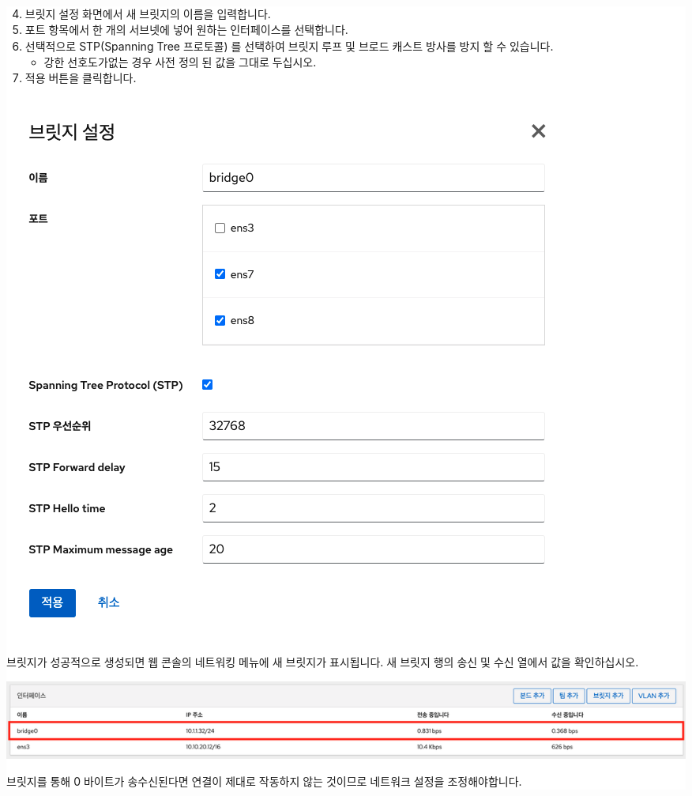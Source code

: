 4. 브릿지 설정 화면에서 새 브릿지의 이름을 입력합니다.
5. 포트 항목에서 한 개의 서브넷에 넣어 원하는 인터페이스를 선택합니다.
6. 선택적으로 STP(Spanning Tree 프로토콜) 를 선택하여 브릿지 루프 및 브로드 캐스트 방사를 방지 할 수 있습니다.
    - 강한 선호도가없는 경우 사전 정의 된 값을 그대로 두십시오.
7. 적용 버튼을 클릭합니다.

![cube-networking-addbridge2.png](../../assets/images/cube-networking-addbridge2.png)

브릿지가 성공적으로 생성되면 웹 콘솔의 네트워킹 메뉴에 새 브릿지가 표시됩니다. 새 브릿지 행의 송신 및 수신 열에서 값을 확인하십시오.

![cube-networking-addbridge3.png](../../assets/images/cube-networking-addbridge3.png)

브릿지를 통해 0 바이트가 송수신된다면 연결이 제대로 작동하지 않는 것이므로 네트워크 설정을 조정해야합니다.
